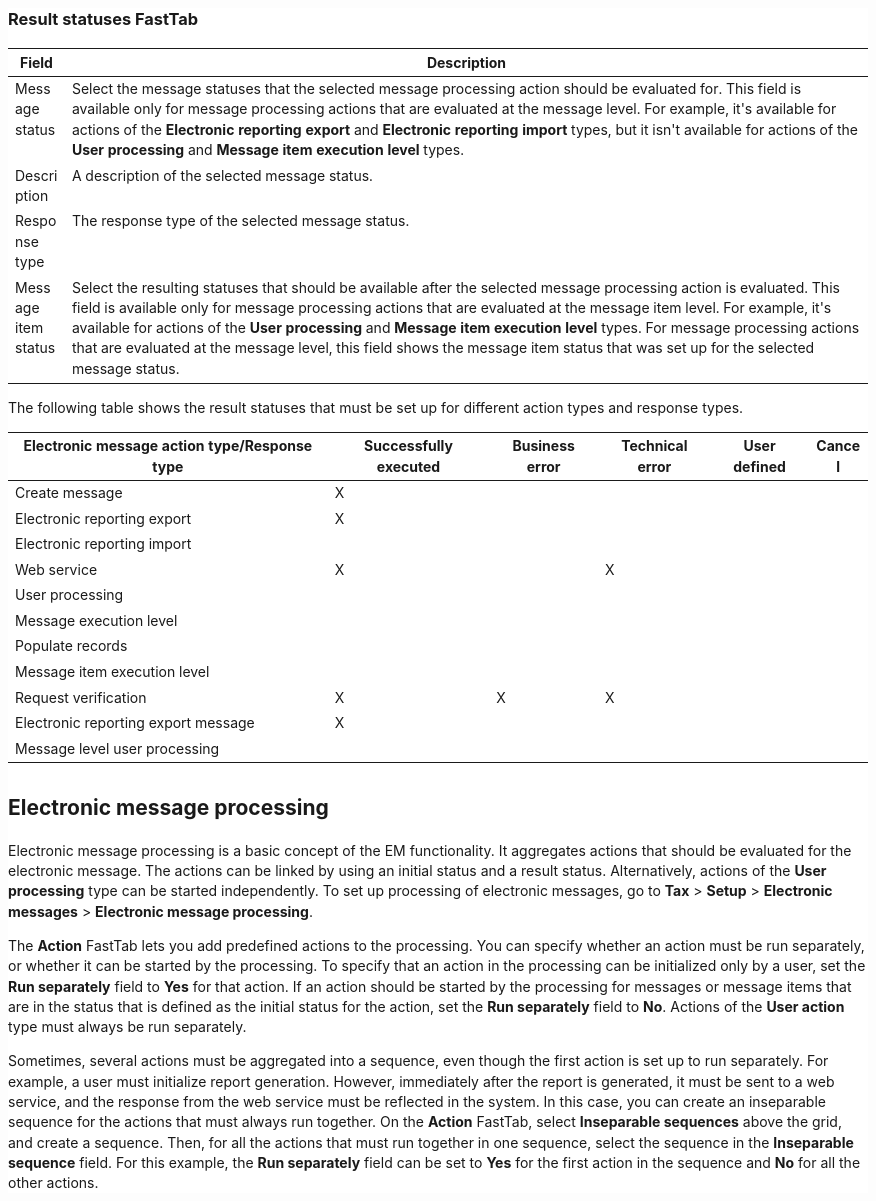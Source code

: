### Result statuses FastTab

| Field               | Description |
|---------------------|-------------|
| Message status      | Select the message statuses that the selected message processing action should be evaluated for. This field is available only for message processing actions that are evaluated at the message level. For example, it's available for actions of the **Electronic reporting export** and **Electronic reporting import** types, but it isn't available for actions of the **User processing** and **Message item execution level** types. |
| Description         | A description of the selected message status. |
| Response type       | The response type of the selected message status. |
| Message item status | Select the resulting statuses that should be available after the selected message processing action is evaluated. This field is available only for message processing actions that are evaluated at the message item level. For example, it's available for actions of the **User processing** and **Message item execution level** types. For message processing actions that are evaluated at the message level, this field shows the message item status that was set up for the selected message status. |

The following table shows the result statuses that must be set up for different action types and response types.

| Electronic message action type/Response type | Successfully executed | Business error | Technical error | User defined | Cancel |
|----------------------------------------------|-----------------------|----------------|-----------------|--------------|--------|
| Create message                               | X                     |                |                 |              |        |
| Electronic reporting export                  | X                     |                |                 |              |        |
| Electronic reporting import                  |                       |                |                 |              |        |
| Web service                                  | X                     |                | X               |              |        |
| User processing                              |                       |                |                 |              |        |
| Message execution level                      |                       |                |                 |              |        |
| Populate records                             |                       |                |                 |              |        |
| Message item execution level                 |                       |                |                 |              |        |
| Request verification                         | X                     | X              | X               |              |        |
| Electronic reporting export message          | X                     |                |                 |              |        |
| Message level user processing                |                       |                |                 |              |        |

## <a id="processing"></a>Electronic message processing

Electronic message processing is a basic concept of the EM functionality. It aggregates actions that should be evaluated for the electronic message. The actions can be linked by using an initial status and a result status. Alternatively, actions of the **User processing** type can be started independently. To set up processing of electronic messages, go to **Tax** \> **Setup** \> **Electronic messages** \> **Electronic message processing**.

The **Action** FastTab lets you add predefined actions to the processing. You can specify whether an action must be run separately, or whether it can be started by the processing. To specify that an action in the processing can be initialized only by a user, set the **Run separately** field to **Yes** for that action. If an action should be started by the processing for messages or message items that are in the status that is defined as the initial status for the action, set the **Run separately** field to **No**. Actions of the **User action** type must always be run separately.

Sometimes, several actions must be aggregated into a sequence, even though the first action is set up to run separately. For example, a user must initialize report generation. However, immediately after the report is generated, it must be sent to a web service, and the response from the web service must be reflected in the system. In this case, you can create an inseparable sequence for the actions that must always run together. On the **Action** FastTab, select **Inseparable sequences** above the grid, and create a sequence. Then, for all the actions that must run together in one sequence, select the sequence in the **Inseparable sequence** field. For this example, the **Run separately** field can be set to **Yes** for the first action in the sequence and **No** for all the other actions.
